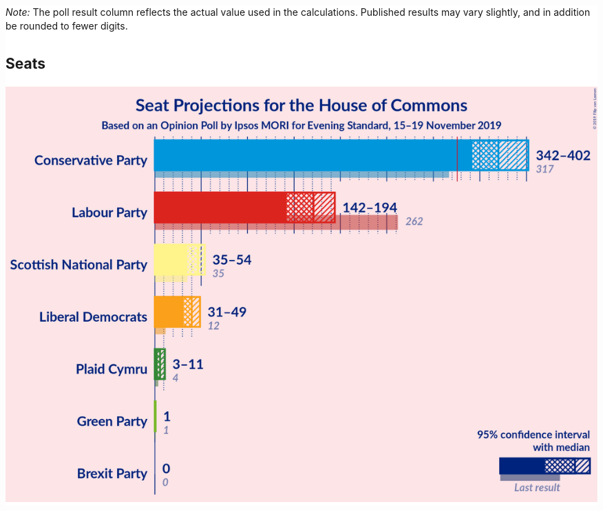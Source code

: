 *Note:* The poll result column reflects the actual value used in the calculations. Published results may vary slightly, and in addition be rounded to fewer digits.

## Seats

![Graph with seats not yet produced](2019-11-19-IpsosMORI-seats.png "Seats")
